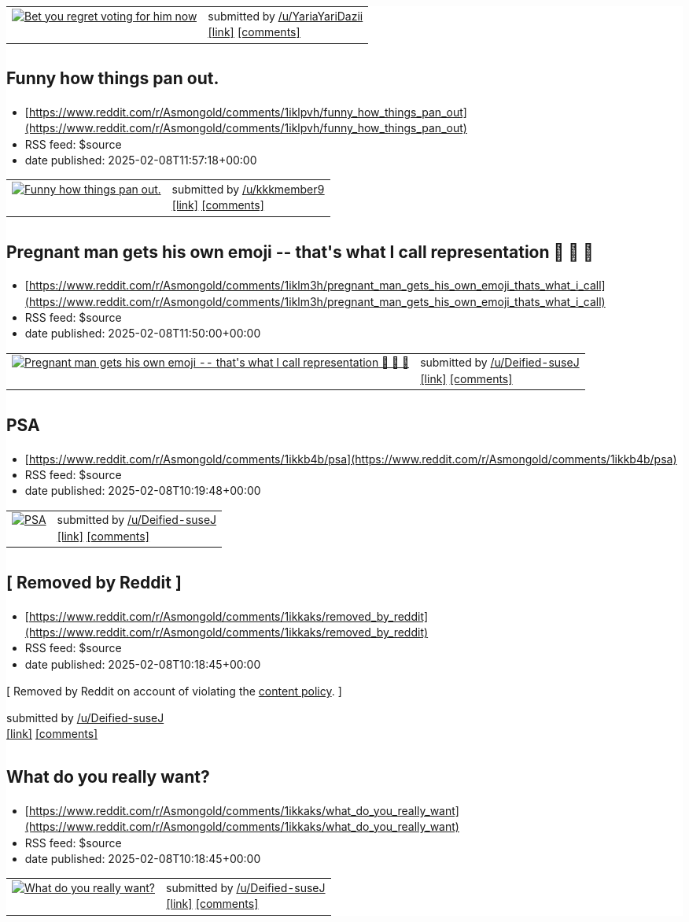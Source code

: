 <table> <tr><td> <a href="https://www.reddit.com/r/Asmongold/comments/1ikm1yd/bet_you_regret_voting_for_him_now/"> <img src="https://external-preview.redd.it/ZXFxbDd3Z2dxd2hlMbeFr0nLoWVuN7CPPgG5vm62yeyy2nahChX5feFefrix.png?width=640&amp;crop=smart&amp;auto=webp&amp;s=efc61bc7b006171a4a988f9b33e39699ca7584f2" alt="Bet you regret voting for him now" title="Bet you regret voting for him now" /> </a> </td><td> &#32; submitted by &#32; <a href="https://www.reddit.com/user/YariaYariDazii"> /u/YariaYariDazii </a> <br/> <span><a href="https://v.redd.it/1jv24cfgqwhe1">[link]</a></span> &#32; <span><a href="https://www.reddit.com/r/Asmongold/comments/1ikm1yd/bet_you_regret_voting_for_him_now/">[comments]</a></span> </td></tr></table>

## Funny how things pan out.
 - [https://www.reddit.com/r/Asmongold/comments/1iklpvh/funny_how_things_pan_out](https://www.reddit.com/r/Asmongold/comments/1iklpvh/funny_how_things_pan_out)
 - RSS feed: $source
 - date published: 2025-02-08T11:57:18+00:00

<table> <tr><td> <a href="https://www.reddit.com/r/Asmongold/comments/1iklpvh/funny_how_things_pan_out/"> <img src="https://preview.redd.it/p1q6tqytmwhe1.png?width=640&amp;crop=smart&amp;auto=webp&amp;s=15d25b709c35fa84c95b1bae8f60cf04a9ede2f1" alt="Funny how things pan out." title="Funny how things pan out." /> </a> </td><td> &#32; submitted by &#32; <a href="https://www.reddit.com/user/kkkmember9"> /u/kkkmember9 </a> <br/> <span><a href="https://i.redd.it/p1q6tqytmwhe1.png">[link]</a></span> &#32; <span><a href="https://www.reddit.com/r/Asmongold/comments/1iklpvh/funny_how_things_pan_out/">[comments]</a></span> </td></tr></table>

## Pregnant man gets his own emoji -- that's what I call representation 👏 👏 👏
 - [https://www.reddit.com/r/Asmongold/comments/1iklm3h/pregnant_man_gets_his_own_emoji_thats_what_i_call](https://www.reddit.com/r/Asmongold/comments/1iklm3h/pregnant_man_gets_his_own_emoji_thats_what_i_call)
 - RSS feed: $source
 - date published: 2025-02-08T11:50:00+00:00

<table> <tr><td> <a href="https://www.reddit.com/r/Asmongold/comments/1iklm3h/pregnant_man_gets_his_own_emoji_thats_what_i_call/"> <img src="https://preview.redd.it/wzjd83emlwhe1.jpeg?width=640&amp;crop=smart&amp;auto=webp&amp;s=57e7780b02bbbcc1ff93f2073f7df82e35de7936" alt="Pregnant man gets his own emoji -- that's what I call representation 👏 👏 👏" title="Pregnant man gets his own emoji -- that's what I call representation 👏 👏 👏" /> </a> </td><td> &#32; submitted by &#32; <a href="https://www.reddit.com/user/Deified-suseJ"> /u/Deified-suseJ </a> <br/> <span><a href="https://i.redd.it/wzjd83emlwhe1.jpeg">[link]</a></span> &#32; <span><a href="https://www.reddit.com/r/Asmongold/comments/1iklm3h/pregnant_man_gets_his_own_emoji_thats_what_i_call/">[comments]</a></span> </td></tr></table>

## PSA
 - [https://www.reddit.com/r/Asmongold/comments/1ikkb4b/psa](https://www.reddit.com/r/Asmongold/comments/1ikkb4b/psa)
 - RSS feed: $source
 - date published: 2025-02-08T10:19:48+00:00

<table> <tr><td> <a href="https://www.reddit.com/r/Asmongold/comments/1ikkb4b/psa/"> <img src="https://preview.redd.it/v4uc5r5j5whe1.jpeg?width=640&amp;crop=smart&amp;auto=webp&amp;s=b5ed7c0811fa9cdcb51e8e3ee1d42e489040eaf5" alt="PSA" title="PSA" /> </a> </td><td> &#32; submitted by &#32; <a href="https://www.reddit.com/user/Deified-suseJ"> /u/Deified-suseJ </a> <br/> <span><a href="https://i.redd.it/v4uc5r5j5whe1.jpeg">[link]</a></span> &#32; <span><a href="https://www.reddit.com/r/Asmongold/comments/1ikkb4b/psa/">[comments]</a></span> </td></tr></table>

## [ Removed by Reddit ]
 - [https://www.reddit.com/r/Asmongold/comments/1ikkaks/removed_by_reddit](https://www.reddit.com/r/Asmongold/comments/1ikkaks/removed_by_reddit)
 - RSS feed: $source
 - date published: 2025-02-08T10:18:45+00:00

<div class="md"><p>[ Removed by Reddit on account of violating the <a href="/help/contentpolicy">content policy</a>. ]</p> </div> &#32; submitted by &#32; <a href="https://www.reddit.com/user/Deified-suseJ"> /u/Deified-suseJ </a> <br/> <span><a href="https://www.reddit.com/r/Asmongold/comments/1ikkaks/removed_by_reddit/">[link]</a></span> &#32; <span><a href="https://www.reddit.com/r/Asmongold/comments/1ikkaks/removed_by_reddit/">[comments]</a></span>

## What do you really want?
 - [https://www.reddit.com/r/Asmongold/comments/1ikkaks/what_do_you_really_want](https://www.reddit.com/r/Asmongold/comments/1ikkaks/what_do_you_really_want)
 - RSS feed: $source
 - date published: 2025-02-08T10:18:45+00:00

<table> <tr><td> <a href="https://www.reddit.com/r/Asmongold/comments/1ikkaks/what_do_you_really_want/"> <img src="https://preview.redd.it/d8l1bjcc5whe1.jpeg?width=640&amp;crop=smart&amp;auto=webp&amp;s=0c31af6440ce80c096adc78f007ac37ca20ae158" alt="What do you really want?" title="What do you really want?" /> </a> </td><td> &#32; submitted by &#32; <a href="https://www.reddit.com/user/Deified-suseJ"> /u/Deified-suseJ </a> <br/> <span><a href="https://i.redd.it/d8l1bjcc5whe1.jpeg">[link]</a></span> &#32; <span><a href="https://www.reddit.com/r/Asmongold/comments/1ikkaks/what_do_you_really_want/">[comments]</a></span> </td></tr></table>
